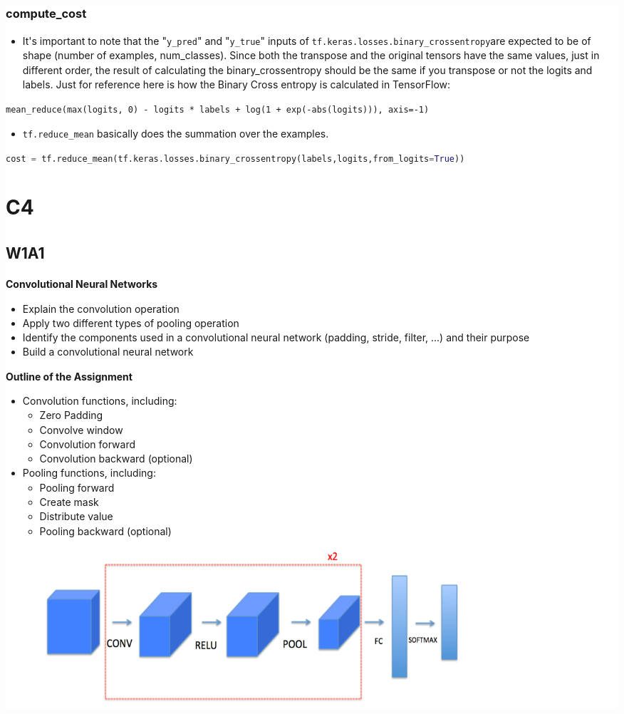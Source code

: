 ### compute_cost

- It's important to note that the "`y_pred`" and "`y_true`" inputs of `tf.keras.losses.binary_crossentropy`are expected to be of shape (number of examples, num_classes). Since both the transpose and the original tensors have the same values, just in different order, the result of calculating the binary_crossentropy should be the same if you transpose or not the logits and labels. Just for reference here is how the Binary Cross entropy is calculated in TensorFlow:

```
mean_reduce(max(logits, 0) - logits * labels + log(1 + exp(-abs(logits))), axis=-1)
```

- `tf.reduce_mean` basically does the summation over the examples.

```py
cost = tf.reduce_mean(tf.keras.losses.binary_crossentropy(labels,logits,from_logits=True))
```

# C4 

## W1A1 

**Convolutional Neural Networks**

- Explain the convolution operation
- Apply two different types of pooling operation
- Identify the components used in a convolutional neural network (padding, stride, filter, ...) and their purpose
- Build a convolutional neural network

**Outline of the Assignment**

- Convolution functions, including:
  - Zero Padding
  - Convolve window
  - Convolution forward
  - Convolution backward (optional)
- Pooling functions, including:
  - Pooling forward
  - Create mask
  - Distribute value
  - Pooling backward (optional)

<img src="../Typoraphoto/image-20221029091905690.png" alt="image-20221029091905690" style="zoom:67%;" />
